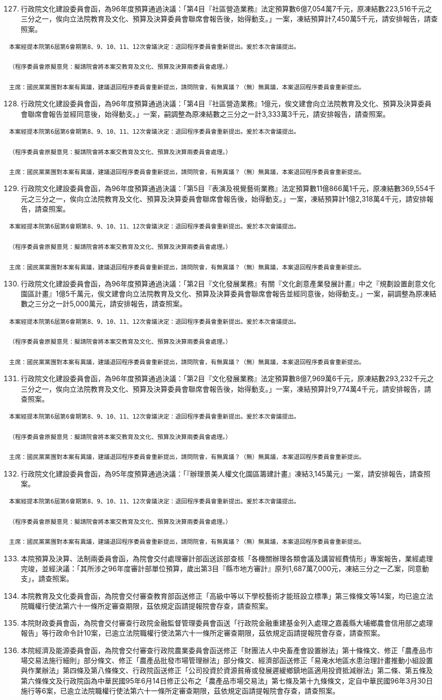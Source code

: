 127. 行政院文化建設委員會函，為96年度預算通過決議：「第4目『社區營造業務』法定預算數6億7,054萬7千元，原凍結數223,516千元之三分之一，俟向立法院教育及文化、預算及決算委員會聯席會報告後，始得動支。」一案，凍結預算計7,450萬5千元，請安排報告，請查照案。

    本案經提本院第6屆第6會期第8、9、10、11、12次會議決定：退回程序委員會重新提出。爰於本次會議提出。

    （程序委員會原擬意見：擬請院會將本案交教育及文化、預算及決算兩委員會處理。）

    主席：國民黨黨團對本案有異議，建議退回程序委員會重新提出，請問院會，有無異議？（無）無異議，本案退回程序委員會重新提出。

128. 行政院文化建設委員會函，為96年度預算通過決議：「第4目『社區營造業務』1億元，俟文建會向立法院教育及文化、預算及決算委員會聯席會報告並經同意後，始得動支。」一案，嗣調整為原凍結數之三分之一計3,333萬3千元，請安排報告，請查照案。

    本案經提本院第6屆第6會期第8、9、10、11、12次會議決定：退回程序委員會重新提出。爰於本次會議提出。

    （程序委員會原擬意見：擬請院會將本案交教育及文化、預算及決算兩委員會處理。）

    主席：國民黨黨團對本案有異議，建議退回程序委員會重新提出，請問院會，有無異議？（無）無異議，本案退回程序委員會重新提出。

129. 行政院文化建設委員會函，為96年度預算通過決議：「第5目『表演及視覺藝術業務』法定預算數11億866萬1千元，原凍結數369,554千元之三分之一，俟向立法院教育及文化、預算及決算委員會聯席會報告後，始得動支。」一案，凍結預算計1億2,318萬4千元，請安排報告，請查照案。

    本案經提本院第6屆第6會期第8、9、10、11、12次會議決定：退回程序委員會重新提出。爰於本次會議提出。

    （程序委員會原擬意見：擬請院會將本案交教育及文化、預算及決算兩委員會處理。）

    主席：國民黨黨團對本案有異議，建議退回程序委員會重新提出，請問院會，有無異議？（無）無異議，本案退回程序委員會重新提出。

130. 行政院文化建設委員會函，為96年度預算通過決議：「第2目『文化發展業務』有關『文化創意產業發展計畫』中之『規劃設置創意文化園區計畫』1億5千萬元，俟文建會向立法院教育及文化、預算及決算委員會聯席會報告並經同意後，始得動支。」一案，嗣調整為原凍結數之三分之一計5,000萬元，請安排報告，請查照案。

    本案經提本院第6屆第6會期第8、9、10、11、12次會議決定：退回程序委員會重新提出。爰於本次會議提出。

    （程序委員會原擬意見：擬請院會將本案交教育及文化、預算及決算兩委員會處理。）

    主席：國民黨黨團對本案有異議，建議退回程序委員會重新提出，請問院會，有無異議？（無）無異議，本案退回程序委員會重新提出。

131. 行政院文化建設委員會函，為96年度預算通過決議：「第2目『文化發展業務』法定預算數8億7,969萬6千元，原凍結數293,232千元之三分之一，俟向立法院教育及文化、預算及決算委員會聯席會報告後，始得動支。」一案，凍結預算計9,774萬4千元，請安排報告，請查照案。

    本案經提本院第6屆第6會期第8、9、10、11、12次會議決定：退回程序委員會重新提出。爰於本次會議提出。

    （程序委員會原擬意見：擬請院會將本案交教育及文化、預算及決算兩委員會處理。）

    主席：國民黨黨團對本案有異議，建議退回程序委員會重新提出，請問院會，有無異議？（無）無異議，本案退回程序委員會重新提出。

132. 行政院文化建設委員會函，為95年度預算通過決議：「『辦理景美人權文化園區籌建計畫』凍結3,145萬元」一案，請安排報告，請查照案。

    本案經提本院第6屆第6會期第8、9、10、11、12次會議決定：退回程序委員會重新提出。爰於本次會議提出。

    （程序委員會原擬意見：擬請院會將本案交教育及文化、預算及決算兩委員會處理。）

    主席：國民黨黨團對本案有異議，建議退回程序委員會重新提出，請問院會，有無異議？（無）無異議，本案退回程序委員會重新提出。

133. 本院預算及決算、法制兩委員會函，為院會交付處理審計部函送該部查核「各機關辦理各類會議及講習經費情形」專案報告，業經處理完竣，並經決議：「其所涉之96年度審計部單位預算，歲出第3目『縣市地方審計』原列1,687萬7,000元，凍結三分之一乙案，同意動支」，請查照案。

134. 本院教育及文化委員會函，為院會交付審查教育部函送修正「高級中等以下學校藝術才能班設立標準」第三條條文等14案，均已逾立法院職權行使法第六十一條所定審查期限，茲依規定函請提報院會存查，請查照案。

135. 本院財政委員會函，為院會交付審查行政院金融監督管理委員會函送「行政院金融重建基金列入處理之嘉義縣大埔鄉農會信用部之處理報告」等行政命令計10案，已逾立法院職權行使法第六十一條所定審查期限，茲依規定函請提報院會存查，請查照案。

136. 本院經濟及能源委員會函，為院會交付審查行政院農業委員會函送修正「財團法人中央畜產會設置辦法」第十條條文、修正「農產品市場交易法施行細則」部分條文、修正「農產品批發市場管理辦法」部分條文、經濟部函送修正「易淹水地區水患治理計畫推動小組設置與作業辦法」第四條及第八條條文、行政院函送修正「公司投資於資源貧瘠或發展遲緩鄉鎮地區適用投資抵減辦法」第二條、第五條及第六條條文及行政院函為中華民國95年6月14日修正公布之「農產品市場交易法」第七條及第十九條條文，定自中華民國96年3月30日施行等6案，已逾立法院職權行使法第六十一條所定審查期限，茲依規定函請提報院會存查，請查照案。
